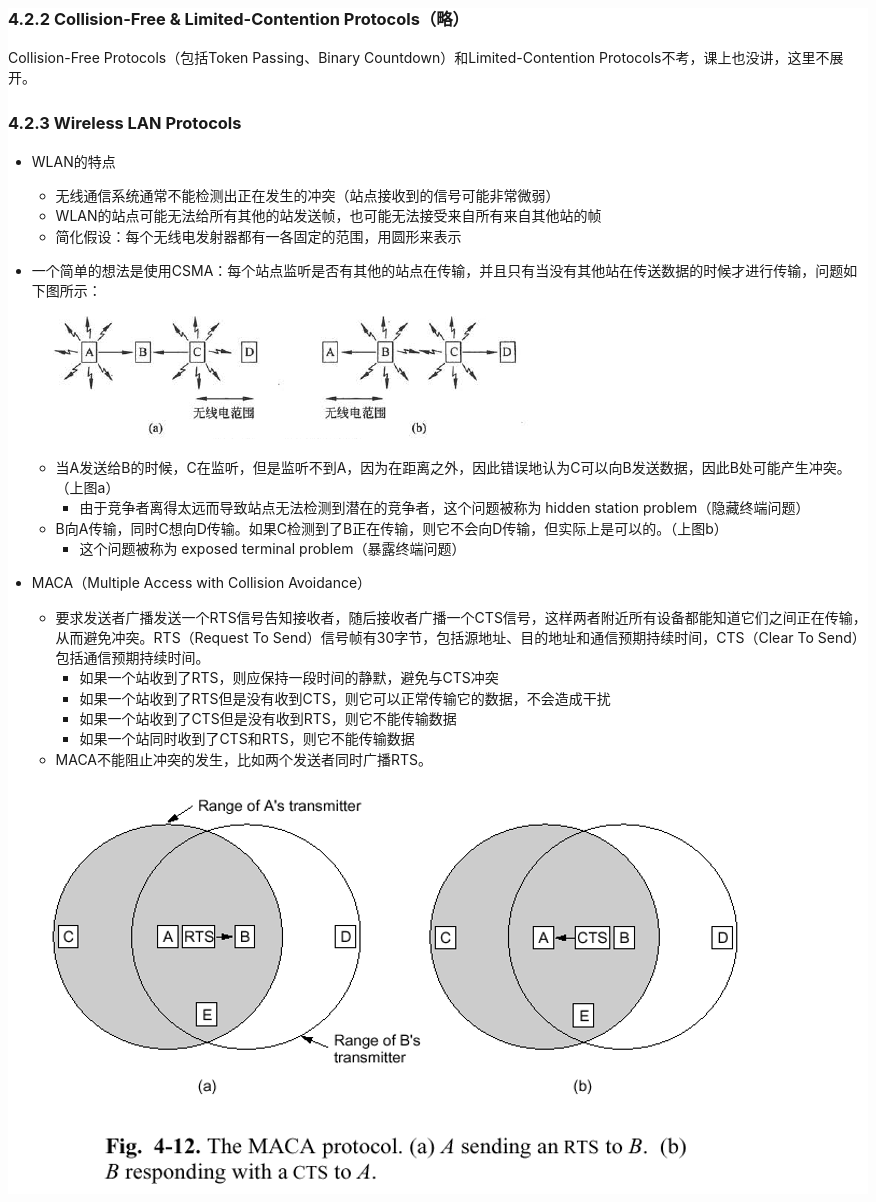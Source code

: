 ### 4.2.2 Collision-Free & Limited-Contention Protocols（略）

Collision-Free Protocols（包括Token Passing、Binary Countdown）和Limited-Contention Protocols不考，课上也没讲，这里不展开。

### 4.2.3 Wireless LAN Protocols

- WLAN的特点

    - 无线通信系统通常不能检测出正在发生的冲突（站点接收到的信号可能非常微弱）
    - WLAN的站点可能无法给所有其他的站发送帧，也可能无法接受来自所有来自其他站的帧
    - 简化假设：每个无线电发射器都有一各固定的范围，用圆形来表示

- 一个简单的想法是使用CSMA：每个站点监听是否有其他的站点在传输，并且只有当没有其他站在传送数据的时候才进行传输，问题如下图所示：

    ![image-20201020230440351](graph/image-20201020230440351.png)

    - 当A发送给B的时候，C在监听，但是监听不到A，因为在距离之外，因此错误地认为C可以向B发送数据，因此B处可能产生冲突。（上图a）
        - 由于竞争者离得太远而导致站点无法检测到潜在的竞争者，这个问题被称为 hidden station problem（隐藏终端问题）
    - B向A传输，同时C想向D传输。如果C检测到了B正在传输，则它不会向D传输，但实际上是可以的。（上图b）
        - 这个问题被称为 exposed terminal problem（暴露终端问题）

- MACA（Multiple Access with Collision Avoidance）

    - 要求发送者广播发送一个RTS信号告知接收者，随后接收者广播一个CTS信号，这样两者附近所有设备都能知道它们之间正在传输，从而避免冲突。RTS（Request To Send）信号帧有30字节，包括源地址、目的地址和通信预期持续时间，CTS（Clear To Send）包括通信预期持续时间。
        - 如果一个站收到了RTS，则应保持一段时间的静默，避免与CTS冲突
        - 如果一个站收到了RTS但是没有收到CTS，则它可以正常传输它的数据，不会造成干扰
        - 如果一个站收到了CTS但是没有收到RTS，则它不能传输数据
        - 如果一个站同时收到了CTS和RTS，则它不能传输数据
    - MACA不能阻止冲突的发生，比如两个发送者同时广播RTS。
    
    ![image-20201020112537734](graph/image-20201020112537734.png)
